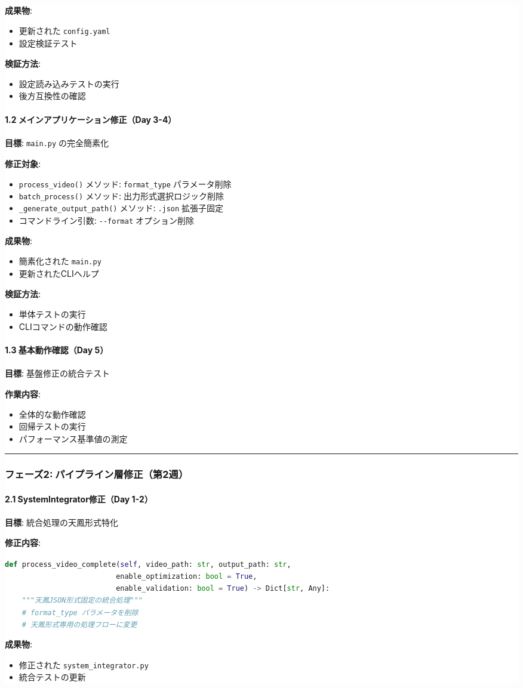**成果物**: 
- 更新された `config.yaml`
- 設定検証テスト

**検証方法**: 
- 設定読み込みテストの実行
- 後方互換性の確認

#### 1.2 メインアプリケーション修正（Day 3-4）

**目標**: `main.py` の完全簡素化

**修正対象**:
- `process_video()` メソッド: `format_type` パラメータ削除
- `batch_process()` メソッド: 出力形式選択ロジック削除
- `_generate_output_path()` メソッド: `.json` 拡張子固定
- コマンドライン引数: `--format` オプション削除

**成果物**:
- 簡素化された `main.py`
- 更新されたCLIヘルプ

**検証方法**:
- 単体テストの実行
- CLIコマンドの動作確認

#### 1.3 基本動作確認（Day 5）

**目標**: 基盤修正の統合テスト

**作業内容**:
- 全体的な動作確認
- 回帰テストの実行
- パフォーマンス基準値の測定

---

### フェーズ2: パイプライン層修正（第2週）

#### 2.1 SystemIntegrator修正（Day 1-2）

**目標**: 統合処理の天鳳形式特化

**修正内容**:
```python
def process_video_complete(self, video_path: str, output_path: str,
                          enable_optimization: bool = True,
                          enable_validation: bool = True) -> Dict[str, Any]:
    """天鳳JSON形式固定の統合処理"""
    # format_type パラメータを削除
    # 天鳳形式専用の処理フローに変更
```

**成果物**:
- 修正された `system_integrator.py`
- 統合テストの更新

